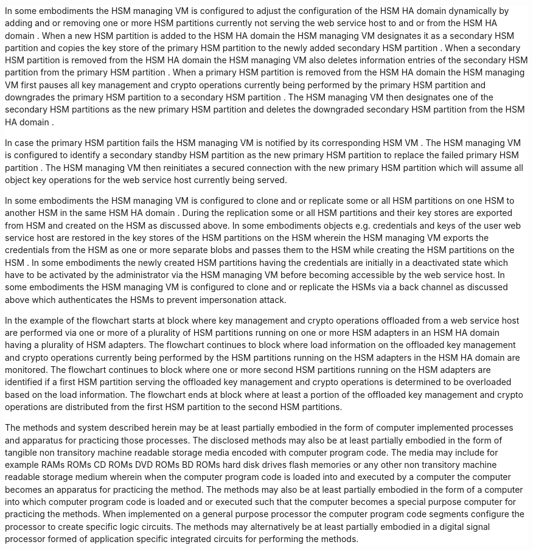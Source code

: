 In some embodiments the HSM managing VM is configured to adjust the configuration of the HSM HA domain dynamically by adding and or removing one or more HSM partitions currently not serving the web service host to and or from the HSM HA domain . When a new HSM partition is added to the HSM HA domain the HSM managing VM designates it as a secondary HSM partition and copies the key store of the primary HSM partition to the newly added secondary HSM partition . When a secondary HSM partition is removed from the HSM HA domain the HSM managing VM also deletes information entries of the secondary HSM partition from the primary HSM partition . When a primary HSM partition is removed from the HSM HA domain the HSM managing VM first pauses all key management and crypto operations currently being performed by the primary HSM partition and downgrades the primary HSM partition to a secondary HSM partition . The HSM managing VM then designates one of the secondary HSM partitions as the new primary HSM partition and deletes the downgraded secondary HSM partition from the HSM HA domain .

In case the primary HSM partition fails the HSM managing VM is notified by its corresponding HSM VM . The HSM managing VM is configured to identify a secondary standby HSM partition as the new primary HSM partition to replace the failed primary HSM partition . The HSM managing VM then reinitiates a secured connection with the new primary HSM partition which will assume all object key operations for the web service host currently being served.

In some embodiments the HSM managing VM is configured to clone and or replicate some or all HSM partitions on one HSM  to another HSM  in the same HSM HA domain . During the replication some or all HSM partitions and their key stores are exported from HSM  and created on the HSM  as discussed above. In some embodiments objects e.g. credentials and keys of the user web service host are restored in the key stores of the HSM partitions on the HSM   wherein the HSM managing VM exports the credentials from the HSM  as one or more separate blobs and passes them to the HSM  while creating the HSM partitions on the HSM  . In some embodiments the newly created HSM partitions having the credentials are initially in a deactivated state which have to be activated by the administrator via the HSM managing VM before becoming accessible by the web service host. In some embodiments the HSM managing VM is configured to clone and or replicate the HSMs via a back channel as discussed above which authenticates the HSMs to prevent impersonation attack.

In the example of the flowchart starts at block where key management and crypto operations offloaded from a web service host are performed via one or more of a plurality of HSM partitions running on one or more HSM adapters in an HSM HA domain having a plurality of HSM adapters. The flowchart continues to block where load information on the offloaded key management and crypto operations currently being performed by the HSM partitions running on the HSM adapters in the HSM HA domain are monitored. The flowchart continues to block where one or more second HSM partitions running on the HSM adapters are identified if a first HSM partition serving the offloaded key management and crypto operations is determined to be overloaded based on the load information. The flowchart ends at block where at least a portion of the offloaded key management and crypto operations are distributed from the first HSM partition to the second HSM partitions.

The methods and system described herein may be at least partially embodied in the form of computer implemented processes and apparatus for practicing those processes. The disclosed methods may also be at least partially embodied in the form of tangible non transitory machine readable storage media encoded with computer program code. The media may include for example RAMs ROMs CD ROMs DVD ROMs BD ROMs hard disk drives flash memories or any other non transitory machine readable storage medium wherein when the computer program code is loaded into and executed by a computer the computer becomes an apparatus for practicing the method. The methods may also be at least partially embodied in the form of a computer into which computer program code is loaded and or executed such that the computer becomes a special purpose computer for practicing the methods. When implemented on a general purpose processor the computer program code segments configure the processor to create specific logic circuits. The methods may alternatively be at least partially embodied in a digital signal processor formed of application specific integrated circuits for performing the methods.
